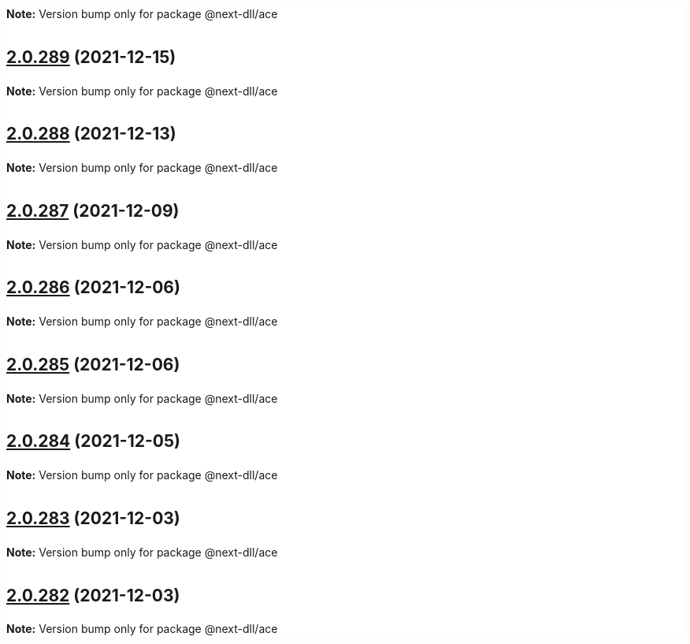 **Note:** Version bump only for package @next-dll/ace

## [2.0.289](https://github.com/easyops-cn/next-core/compare/@next-dll/ace@2.0.288...@next-dll/ace@2.0.289) (2021-12-15)

**Note:** Version bump only for package @next-dll/ace

## [2.0.288](https://github.com/easyops-cn/next-core/compare/@next-dll/ace@2.0.287...@next-dll/ace@2.0.288) (2021-12-13)

**Note:** Version bump only for package @next-dll/ace

## [2.0.287](https://github.com/easyops-cn/next-core/compare/@next-dll/ace@2.0.286...@next-dll/ace@2.0.287) (2021-12-09)

**Note:** Version bump only for package @next-dll/ace

## [2.0.286](https://github.com/easyops-cn/next-core/compare/@next-dll/ace@2.0.285...@next-dll/ace@2.0.286) (2021-12-06)

**Note:** Version bump only for package @next-dll/ace

## [2.0.285](https://github.com/easyops-cn/next-core/compare/@next-dll/ace@2.0.284...@next-dll/ace@2.0.285) (2021-12-06)

**Note:** Version bump only for package @next-dll/ace

## [2.0.284](https://github.com/easyops-cn/next-core/compare/@next-dll/ace@2.0.283...@next-dll/ace@2.0.284) (2021-12-05)

**Note:** Version bump only for package @next-dll/ace

## [2.0.283](https://github.com/easyops-cn/next-core/compare/@next-dll/ace@2.0.282...@next-dll/ace@2.0.283) (2021-12-03)

**Note:** Version bump only for package @next-dll/ace

## [2.0.282](https://github.com/easyops-cn/next-core/compare/@next-dll/ace@2.0.281...@next-dll/ace@2.0.282) (2021-12-03)

**Note:** Version bump only for package @next-dll/ace
